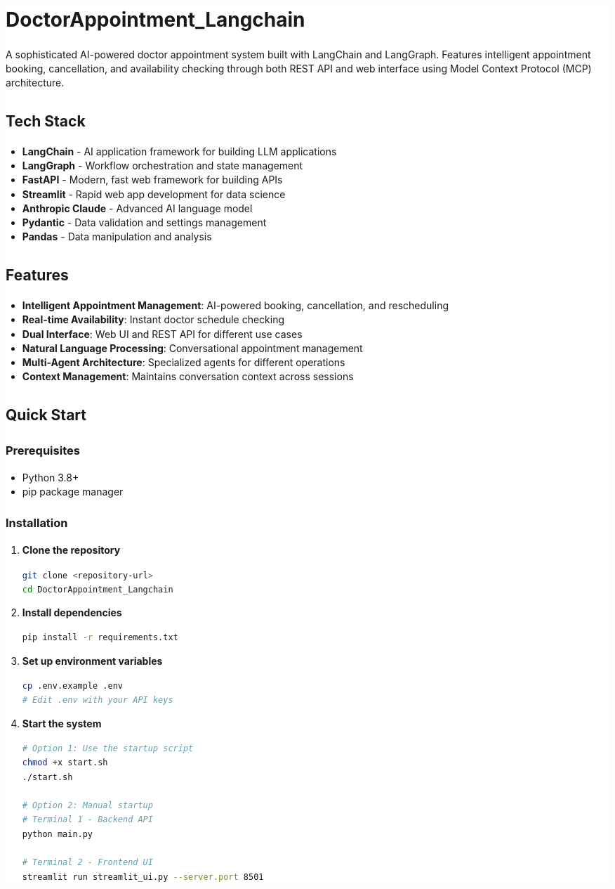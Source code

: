 # DoctorAppointment_Langchain

A sophisticated AI-powered doctor appointment system built with LangChain and LangGraph. Features intelligent appointment booking, cancellation, and availability checking through both REST API and web interface using Model Context Protocol (MCP) architecture.

## Tech Stack

- **LangChain** - AI application framework for building LLM applications
- **LangGraph** - Workflow orchestration and state management
- **FastAPI** - Modern, fast web framework for building APIs
- **Streamlit** - Rapid web app development for data science
- **Anthropic Claude** - Advanced AI language model
- **Pydantic** - Data validation and settings management
- **Pandas** - Data manipulation and analysis

## Features

- **Intelligent Appointment Management**: AI-powered booking, cancellation, and rescheduling
- **Real-time Availability**: Instant doctor schedule checking
- **Dual Interface**: Web UI and REST API for different use cases
- **Natural Language Processing**: Conversational appointment management
- **Multi-Agent Architecture**: Specialized agents for different operations
- **Context Management**: Maintains conversation context across sessions

## Quick Start

### Prerequisites

- Python 3.8+
- pip package manager

### Installation

1. **Clone the repository**
   ```bash
   git clone <repository-url>
   cd DoctorAppointment_Langchain
   ```

2. **Install dependencies**
   ```bash
   pip install -r requirements.txt
   ```

3. **Set up environment variables**
   ```bash
   cp .env.example .env
   # Edit .env with your API keys
   ```

4. **Start the system**
   ```bash
   # Option 1: Use the startup script
   chmod +x start.sh
   ./start.sh
   
   # Option 2: Manual startup
   # Terminal 1 - Backend API
   python main.py
   
   # Terminal 2 - Frontend UI
   streamlit run streamlit_ui.py --server.port 8501
   ```
